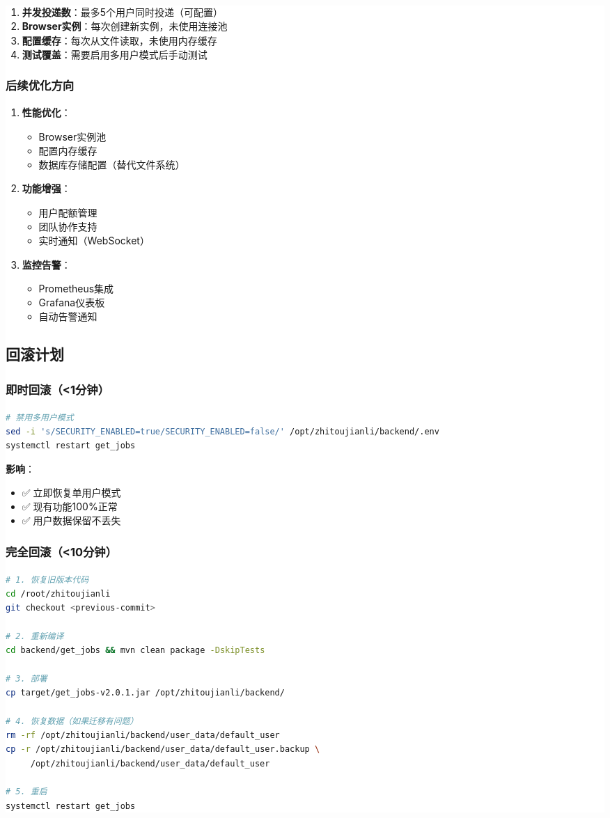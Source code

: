 1. **并发投递数**：最多5个用户同时投递（可配置）
2. **Browser实例**：每次创建新实例，未使用连接池
3. **配置缓存**：每次从文件读取，未使用内存缓存
4. **测试覆盖**：需要启用多用户模式后手动测试

### 后续优化方向

1. **性能优化**：
   - Browser实例池
   - 配置内存缓存
   - 数据库存储配置（替代文件系统）

2. **功能增强**：
   - 用户配额管理
   - 团队协作支持
   - 实时通知（WebSocket）

3. **监控告警**：
   - Prometheus集成
   - Grafana仪表板
   - 自动告警通知

## 回滚计划

### 即时回滚（<1分钟）

```bash
# 禁用多用户模式
sed -i 's/SECURITY_ENABLED=true/SECURITY_ENABLED=false/' /opt/zhitoujianli/backend/.env
systemctl restart get_jobs
```

**影响**：
- ✅ 立即恢复单用户模式
- ✅ 现有功能100%正常
- ✅ 用户数据保留不丢失

### 完全回滚（<10分钟）

```bash
# 1. 恢复旧版本代码
cd /root/zhitoujianli
git checkout <previous-commit>

# 2. 重新编译
cd backend/get_jobs && mvn clean package -DskipTests

# 3. 部署
cp target/get_jobs-v2.0.1.jar /opt/zhitoujianli/backend/

# 4. 恢复数据（如果迁移有问题）
rm -rf /opt/zhitoujianli/backend/user_data/default_user
cp -r /opt/zhitoujianli/backend/user_data/default_user.backup \
     /opt/zhitoujianli/backend/user_data/default_user

# 5. 重启
systemctl restart get_jobs
```
